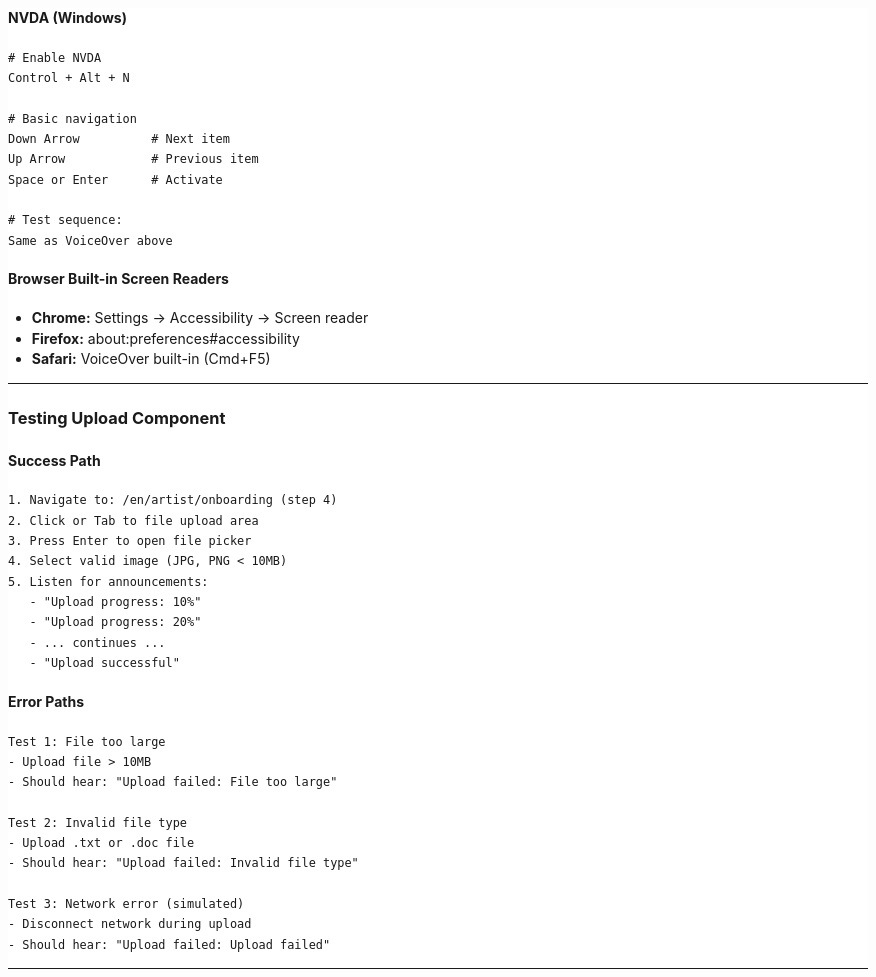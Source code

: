 #### NVDA (Windows)
```
# Enable NVDA
Control + Alt + N

# Basic navigation
Down Arrow          # Next item
Up Arrow            # Previous item
Space or Enter      # Activate

# Test sequence:
Same as VoiceOver above
```

#### Browser Built-in Screen Readers
- **Chrome:** Settings → Accessibility → Screen reader
- **Firefox:** about:preferences#accessibility
- **Safari:** VoiceOver built-in (Cmd+F5)

---

### Testing Upload Component

#### Success Path
```
1. Navigate to: /en/artist/onboarding (step 4)
2. Click or Tab to file upload area
3. Press Enter to open file picker
4. Select valid image (JPG, PNG < 10MB)
5. Listen for announcements:
   - "Upload progress: 10%"
   - "Upload progress: 20%"
   - ... continues ...
   - "Upload successful"
```

#### Error Paths
```
Test 1: File too large
- Upload file > 10MB
- Should hear: "Upload failed: File too large"

Test 2: Invalid file type
- Upload .txt or .doc file
- Should hear: "Upload failed: Invalid file type"

Test 3: Network error (simulated)
- Disconnect network during upload
- Should hear: "Upload failed: Upload failed"
```

---
